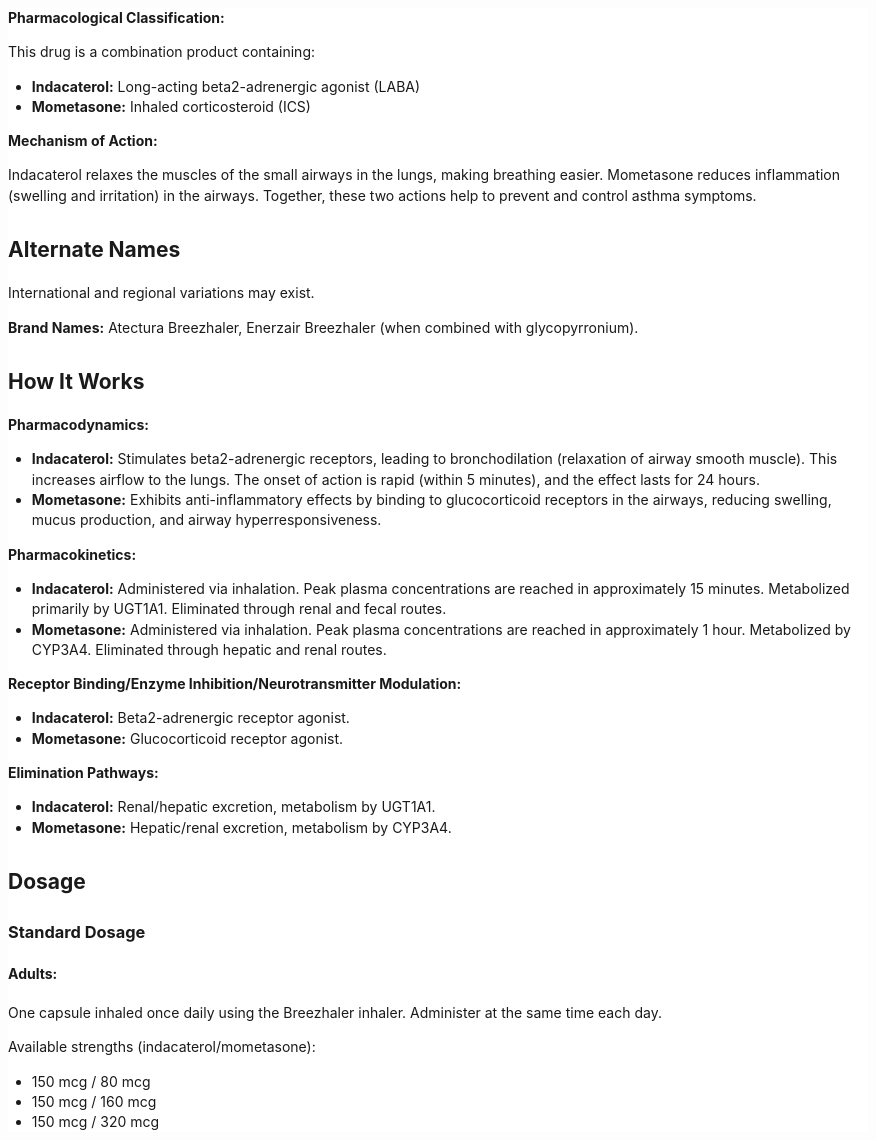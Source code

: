 **Pharmacological Classification:**

This drug is a combination product containing:
* **Indacaterol:**  Long-acting beta2-adrenergic agonist (LABA)
* **Mometasone:** Inhaled corticosteroid (ICS)

**Mechanism of Action:**

Indacaterol relaxes the muscles of the small airways in the lungs, making breathing easier.  Mometasone reduces inflammation (swelling and irritation) in the airways.  Together, these two actions help to prevent and control asthma symptoms.

## **Alternate Names**

International and regional variations may exist.  

**Brand Names:** Atectura Breezhaler, Enerzair Breezhaler (when combined with glycopyrronium).


## **How It Works**

**Pharmacodynamics:**

* **Indacaterol:** Stimulates beta2-adrenergic receptors, leading to bronchodilation (relaxation of airway smooth muscle). This increases airflow to the lungs. The onset of action is rapid (within 5 minutes), and the effect lasts for 24 hours.
* **Mometasone:** Exhibits anti-inflammatory effects by binding to glucocorticoid receptors in the airways, reducing swelling, mucus production, and airway hyperresponsiveness.

**Pharmacokinetics:**

* **Indacaterol:** Administered via inhalation. Peak plasma concentrations are reached in approximately 15 minutes. Metabolized primarily by UGT1A1. Eliminated through renal and fecal routes.
* **Mometasone:** Administered via inhalation. Peak plasma concentrations are reached in approximately 1 hour. Metabolized by CYP3A4. Eliminated through hepatic and renal routes.

**Receptor Binding/Enzyme Inhibition/Neurotransmitter Modulation:**

* **Indacaterol:**  Beta2-adrenergic receptor agonist.
* **Mometasone:** Glucocorticoid receptor agonist.

**Elimination Pathways:**

* **Indacaterol:** Renal/hepatic excretion, metabolism by UGT1A1.
* **Mometasone:** Hepatic/renal excretion, metabolism by CYP3A4.

## **Dosage**

### **Standard Dosage**

#### **Adults:**

One capsule inhaled once daily using the Breezhaler inhaler.  Administer at the same time each day.

Available strengths (indacaterol/mometasone):
* 150 mcg / 80 mcg
* 150 mcg / 160 mcg
* 150 mcg / 320 mcg
